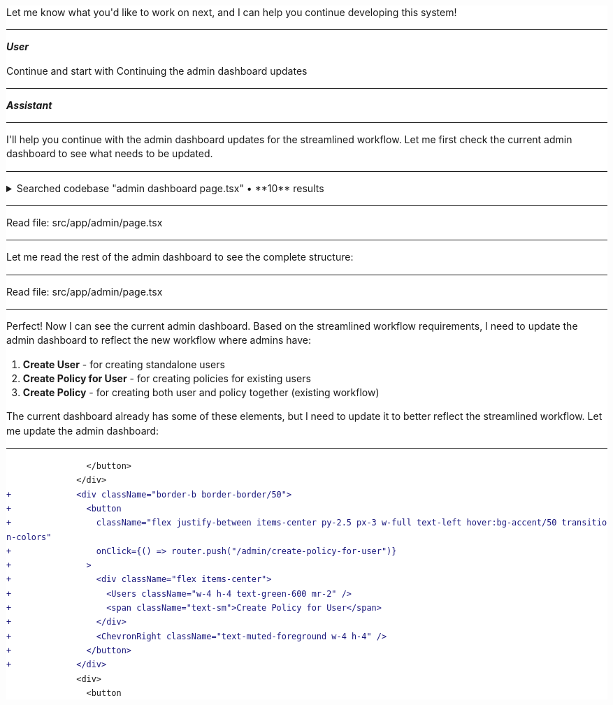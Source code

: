 Let me know what you'd like to work on next, and I can help you continue developing this system!

---

_**User**_

Continue and start with Continuing the admin dashboard updates

---

_**Assistant**_



---

I'll help you continue with the admin dashboard updates for the streamlined workflow. Let me first check the current admin dashboard to see what needs to be updated.

---

<details><summary>Searched codebase "admin dashboard page.tsx" • **10** results</summary></details>

---

Read file: src/app/admin/page.tsx

---

Let me read the rest of the admin dashboard to see the complete structure:

---

Read file: src/app/admin/page.tsx

---

Perfect! Now I can see the current admin dashboard. Based on the streamlined workflow requirements, I need to update the admin dashboard to reflect the new workflow where admins have:

1. **Create User** - for creating standalone users
2. **Create Policy for User** - for creating policies for existing users  
3. **Create Policy** - for creating both user and policy together (existing workflow)

The current dashboard already has some of these elements, but I need to update it to better reflect the streamlined workflow. Let me update the admin dashboard:

---

```diff
                </button>
              </div>
+             <div className="border-b border-border/50">
+               <button
+                 className="flex justify-between items-center py-2.5 px-3 w-full text-left hover:bg-accent/50 transition-colors"
+                 onClick={() => router.push("/admin/create-policy-for-user")}
+               >
+                 <div className="flex items-center">
+                   <Users className="w-4 h-4 text-green-600 mr-2" />
+                   <span className="text-sm">Create Policy for User</span>
+                 </div>
+                 <ChevronRight className="text-muted-foreground w-4 h-4" />
+               </button>
+             </div>
              <div>
                <button
```
